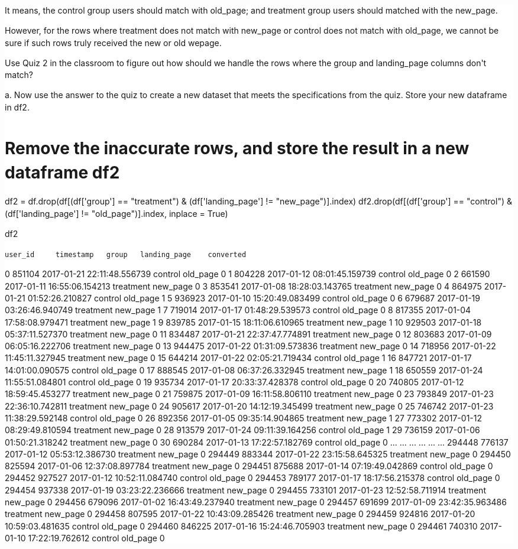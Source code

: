 It means, the control group users should match with old_page; and treatment group users should matched with the new_page.

However, for the rows where treatment does not match with new_page or control does not match with old_page, we cannot be sure if such rows truly received the new or old wepage.

Use Quiz 2 in the classroom to figure out how should we handle the rows where the group and landing_page columns don't match?

a. Now use the answer to the quiz to create a new dataset that meets the specifications from the quiz. Store your new dataframe in df2.

# Remove the inaccurate rows, and store the result in a new dataframe df2
df2 = df.drop(df[(df['group'] == "treatment") & (df['landing_page'] != "new_page")].index)
df2.drop(df[(df['group'] == "control") & (df['landing_page'] != "old_page")].index, inplace = True)

df2

	user_id 	timestamp 	group 	landing_page 	converted
0 	851104 	2017-01-21 22:11:48.556739 	control 	old_page 	0
1 	804228 	2017-01-12 08:01:45.159739 	control 	old_page 	0
2 	661590 	2017-01-11 16:55:06.154213 	treatment 	new_page 	0
3 	853541 	2017-01-08 18:28:03.143765 	treatment 	new_page 	0
4 	864975 	2017-01-21 01:52:26.210827 	control 	old_page 	1
5 	936923 	2017-01-10 15:20:49.083499 	control 	old_page 	0
6 	679687 	2017-01-19 03:26:46.940749 	treatment 	new_page 	1
7 	719014 	2017-01-17 01:48:29.539573 	control 	old_page 	0
8 	817355 	2017-01-04 17:58:08.979471 	treatment 	new_page 	1
9 	839785 	2017-01-15 18:11:06.610965 	treatment 	new_page 	1
10 	929503 	2017-01-18 05:37:11.527370 	treatment 	new_page 	0
11 	834487 	2017-01-21 22:37:47.774891 	treatment 	new_page 	0
12 	803683 	2017-01-09 06:05:16.222706 	treatment 	new_page 	0
13 	944475 	2017-01-22 01:31:09.573836 	treatment 	new_page 	0
14 	718956 	2017-01-22 11:45:11.327945 	treatment 	new_page 	0
15 	644214 	2017-01-22 02:05:21.719434 	control 	old_page 	1
16 	847721 	2017-01-17 14:01:00.090575 	control 	old_page 	0
17 	888545 	2017-01-08 06:37:26.332945 	treatment 	new_page 	1
18 	650559 	2017-01-24 11:55:51.084801 	control 	old_page 	0
19 	935734 	2017-01-17 20:33:37.428378 	control 	old_page 	0
20 	740805 	2017-01-12 18:59:45.453277 	treatment 	new_page 	0
21 	759875 	2017-01-09 16:11:58.806110 	treatment 	new_page 	0
23 	793849 	2017-01-23 22:36:10.742811 	treatment 	new_page 	0
24 	905617 	2017-01-20 14:12:19.345499 	treatment 	new_page 	0
25 	746742 	2017-01-23 11:38:29.592148 	control 	old_page 	0
26 	892356 	2017-01-05 09:35:14.904865 	treatment 	new_page 	1
27 	773302 	2017-01-12 08:29:49.810594 	treatment 	new_page 	0
28 	913579 	2017-01-24 09:11:39.164256 	control 	old_page 	1
29 	736159 	2017-01-06 01:50:21.318242 	treatment 	new_page 	0
30 	690284 	2017-01-13 17:22:57.182769 	control 	old_page 	0
... 	... 	... 	... 	... 	...
294448 	776137 	2017-01-12 05:53:12.386730 	treatment 	new_page 	0
294449 	883344 	2017-01-22 23:15:58.645325 	treatment 	new_page 	0
294450 	825594 	2017-01-06 12:37:08.897784 	treatment 	new_page 	0
294451 	875688 	2017-01-14 07:19:49.042869 	control 	old_page 	0
294452 	927527 	2017-01-12 10:52:11.084740 	control 	old_page 	0
294453 	789177 	2017-01-17 18:17:56.215378 	control 	old_page 	0
294454 	937338 	2017-01-19 03:23:22.236666 	treatment 	new_page 	0
294455 	733101 	2017-01-23 12:52:58.711914 	treatment 	new_page 	0
294456 	679096 	2017-01-02 16:43:49.237940 	treatment 	new_page 	0
294457 	691699 	2017-01-09 23:42:35.963486 	treatment 	new_page 	0
294458 	807595 	2017-01-22 10:43:09.285426 	treatment 	new_page 	0
294459 	924816 	2017-01-20 10:59:03.481635 	control 	old_page 	0
294460 	846225 	2017-01-16 15:24:46.705903 	treatment 	new_page 	0
294461 	740310 	2017-01-10 17:22:19.762612 	control 	old_page 	0
